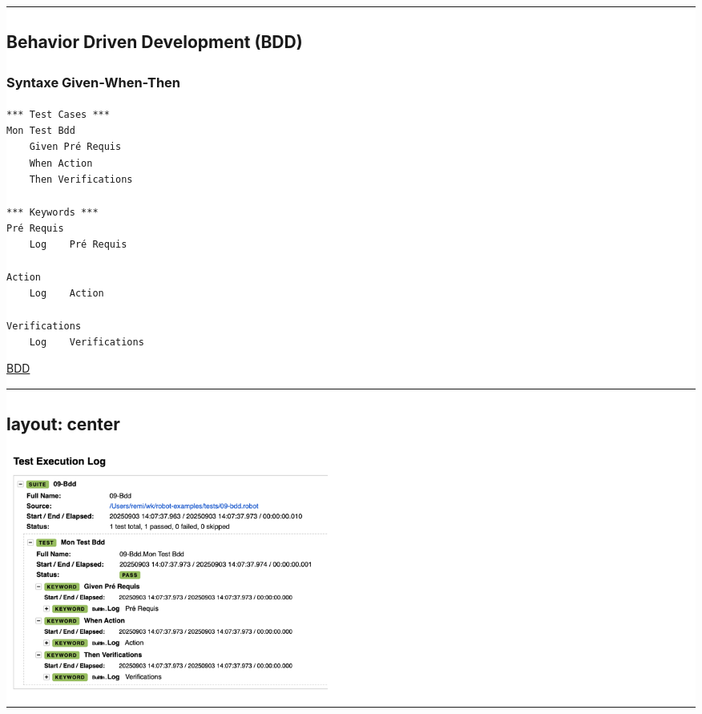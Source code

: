 </v-clicks>

---

## Behavior Driven Development (BDD)
### Syntaxe Given-When-Then

```text {7-|all}
*** Test Cases ***
Mon Test Bdd
    Given Pré Requis
    When Action
    Then Verifications

*** Keywords ***
Pré Requis
    Log    Pré Requis

Action
    Log    Action

Verifications
    Log    Verifications
```

[BDD](https://docs.robotframework.org/docs/testcase_styles/bdd)

---
layout: center
---

<img src="/images/bdd.png" class="m-auto" style="height: 300px">

---